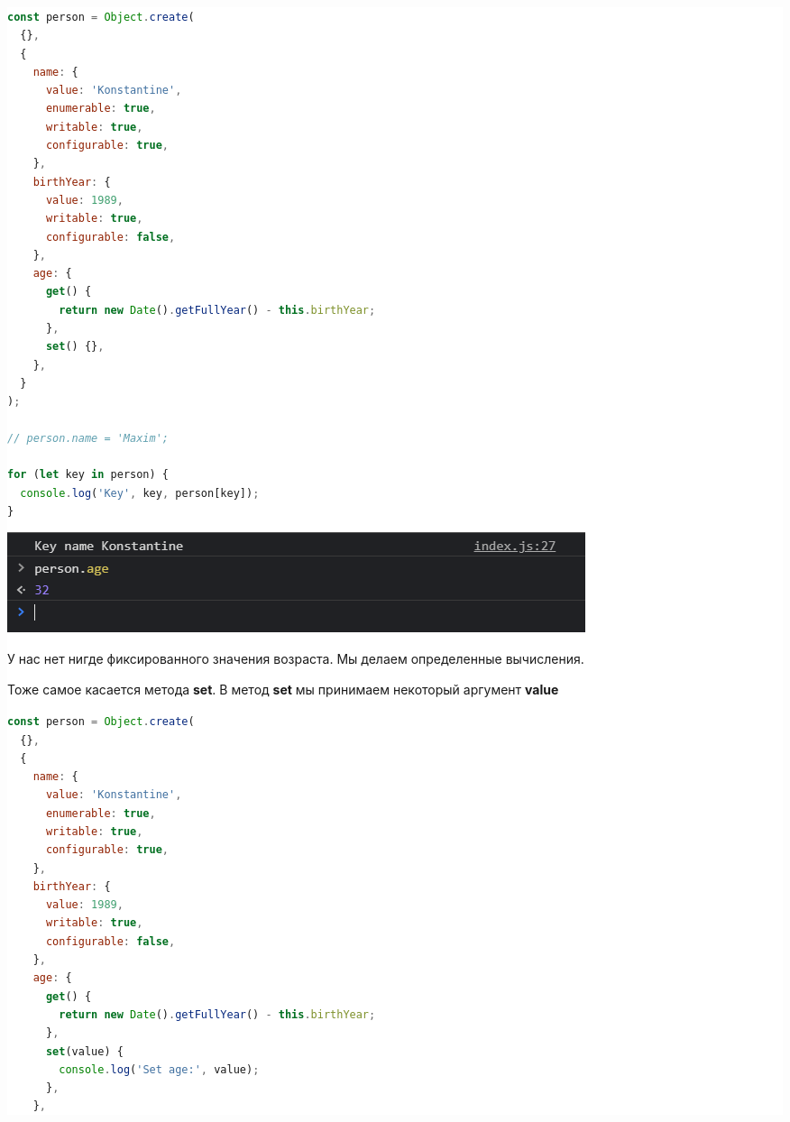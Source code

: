 ```js
const person = Object.create(
  {},
  {
    name: {
      value: 'Konstantine',
      enumerable: true,
      writable: true,
      configurable: true,
    },
    birthYear: {
      value: 1989,
      writable: true,
      configurable: false,
    },
    age: {
      get() {
        return new Date().getFullYear() - this.birthYear;
      },
      set() {},
    },
  }
);

// person.name = 'Maxim';

for (let key in person) {
  console.log('Key', key, person[key]);
}
```

![](img/012.png)

У нас нет нигде фиксированного значения возраста. Мы делаем определенные вычисления.

Тоже самое касается метода **set**. В метод **set** мы принимаем некоторый аргумент **value**

```js
const person = Object.create(
  {},
  {
    name: {
      value: 'Konstantine',
      enumerable: true,
      writable: true,
      configurable: true,
    },
    birthYear: {
      value: 1989,
      writable: true,
      configurable: false,
    },
    age: {
      get() {
        return new Date().getFullYear() - this.birthYear;
      },
      set(value) {
        console.log('Set age:', value);
      },
    },
```
